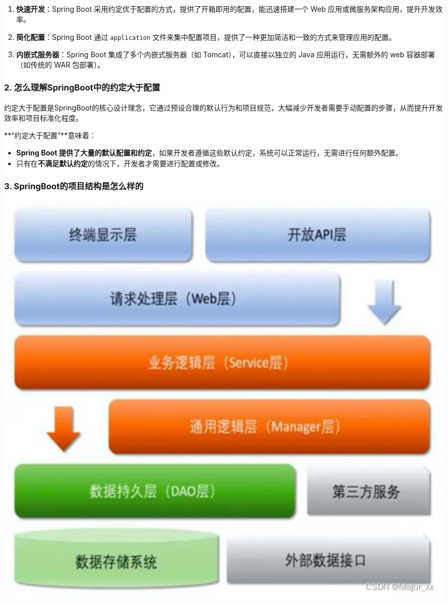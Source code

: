 1. **快速开发**：Spring Boot 采用约定优于配置的方式，提供了开箱即用的配置，能迅速搭建一个 Web 应用或微服务架构应用，提升开发效率。

2. **简化配置**：Spring Boot 通过 `application` 文件来集中配置项目，提供了一种更加简洁和一致的方式来管理应用的配置。

3. **内嵌式服务器**：Spring Boot 集成了多个内嵌式服务器（如 Tomcat），可以直接以独立的 Java 应用运行，无需额外的 web 容器部署（如传统的 WAR 包部署）。



### 2. 怎么理解SpringBoot中的约定大于配置

约定大于配置是SpringBoot的核心设计理念，它通过预设合理的默认行为和项目规范，大幅减少开发者需要手动配置的步骤，从而提升开发效率和项目标准化程度。

**“约定大于配置”**意味着：

- **Spring Boot 提供了大量的默认配置和约定**，如果开发者遵循这些默认约定，系统可以正常运行，无需进行任何额外配置。
- 只有在**不满足默认约定**的情况下，开发者才需要进行配置或修改。



### 3. SpringBoot的项目结构是怎么样的

![image-20250224205920799](./../../笔记图片/image-20250224205920799.png)

